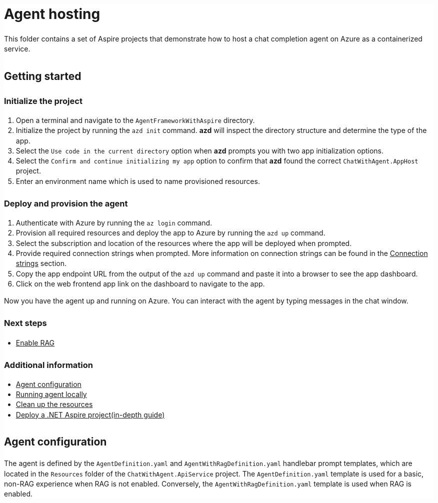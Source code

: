 # Agent hosting

This folder contains a set of Aspire projects that demonstrate how to host a chat completion agent on Azure as a containerized service.

## Getting started

### Initialize the project

1. Open a terminal and navigate to the `AgentFrameworkWithAspire` directory.
2. Initialize the project by running the `azd init` command. **azd** will inspect the directory structure and determine the type of the app.
3. Select the `Use code in the current directory` option when **azd** prompts you with two app initialization options.
4. Select the `Confirm and continue initializing my app` option to confirm that **azd** found the correct `ChatWithAgent.AppHost` project.
5. Enter an environment name which is used to name provisioned resources.

### Deploy and provision the agent

1. Authenticate with Azure by running the `az login` command.
2. Provision all required resources and deploy the app to Azure by running the `azd up` command.
3. Select the subscription and location of the resources where the app will be deployed when prompted.
4. Provide required connection strings when prompted. More information on connection strings can be found in the [Connection strings](#connection-strings) section.
5. Copy the app endpoint URL from the output of the `azd up` command and paste it into a browser to see the app dashboard.
6. Click on the web frontend app link on the dashboard to navigate to the app.

Now you have the agent up and running on Azure. You can interact with the agent by typing messages in the chat window.
 
### Next steps

- [Enable RAG](#enable-rag)

### Additional information
- [Agent configuration](#agent-configuration)
- [Running agent locally](#running-agent-locally)
- [Clean up the resources](#clean-up-the-resources)
- [Deploy a .NET Aspire project(in-depth guide)](https://learn.microsoft.com/en-us/dotnet/aspire/deployment/azure/aca-deployment-azd-in-depth?tabs=windows)

## Agent configuration

The agent is defined by the `AgentDefinition.yaml` and `AgentWithRagDefinition.yaml` handlebar prompt templates, which are located in the `Resources` folder 
of the `ChatWithAgent.ApiService` project. The `AgentDefinition.yaml` template is used for a basic, non-RAG experience when RAG is not enabled.
Conversely, the `AgentWithRagDefinition.yaml` template is used when RAG is enabled.
   